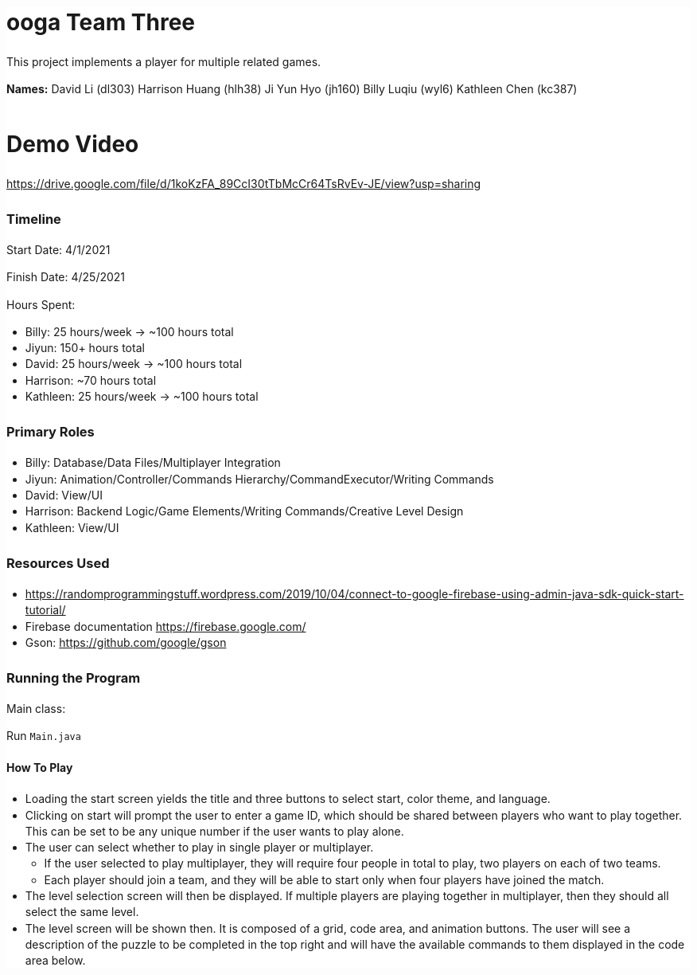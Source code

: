 ooga Team Three
====

This project implements a player for multiple related games.

**Names:**
David Li (dl303)
Harrison Huang (hlh38)
Ji Yun Hyo (jh160)
Billy Luqiu (wyl6)
Kathleen Chen (kc387)

# Demo Video
https://drive.google.com/file/d/1koKzFA_89CcI30tTbMcCr64TsRvEv-JE/view?usp=sharing

### Timeline

Start Date: 4/1/2021

Finish Date: 4/25/2021

Hours Spent:
* Billy: 25 hours/week -> ~100 hours total
* Jiyun: 150+ hours total
* David: 25 hours/week -> ~100 hours total
* Harrison: ~70 hours total
* Kathleen: 25 hours/week -> ~100 hours total


### Primary Roles
* Billy: Database/Data Files/Multiplayer Integration
* Jiyun: Animation/Controller/Commands Hierarchy/CommandExecutor/Writing Commands
* David: View/UI
* Harrison: Backend Logic/Game Elements/Writing Commands/Creative Level Design
* Kathleen: View/UI


### Resources Used
* https://randomprogrammingstuff.wordpress.com/2019/10/04/connect-to-google-firebase-using-admin-java-sdk-quick-start-tutorial/
* Firebase documentation https://firebase.google.com/
* Gson: https://github.com/google/gson


### Running the Program

Main class:

Run `Main.java`

#### How To Play

* Loading the start screen yields the title and three buttons to select start, color theme, and language.
* Clicking on start will prompt the user to enter a game ID, which should be shared between players who want to play together. This can be set to be any unique number if the user wants to play alone.
* The user can select whether to play in single player or multiplayer.
    * If the user selected to play multiplayer, they will require four people in total to play, two players on each of two teams.
    * Each player should join a team, and they will be able to start only when four players have joined the match.
* The level selection screen will then be displayed. If multiple players are playing together in multiplayer, then they should all select the same level.
* The level screen will be shown then. It is composed of a grid, code area, and animation buttons. The user will see a description of the puzzle to be completed in the top right and will have the available commands to them displayed in the code area below.